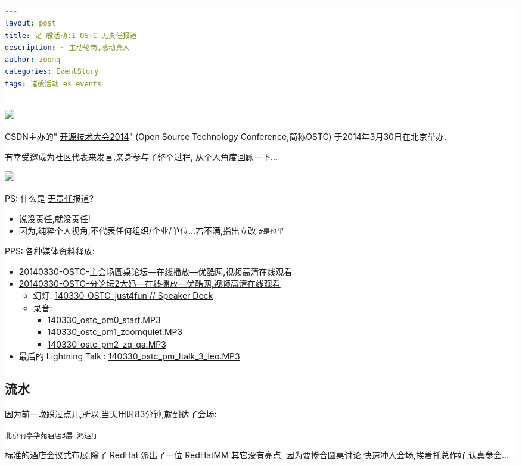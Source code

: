 ```yaml
---
layout: post
title: 诸 般活动:1 OSTC 无责任报道
description: ~ 主动轮岗,感动真人
author: zoomq
categories: EventStory
tags: 诸般活动 es events
---
```


![](http://ostc.csdn.net/themes/zone/ostc/images/logo.jpg)

CSDN主办的"
[开源技术大会2014](http://ostc.csdn.net/)" 
(Open Source Technology Conference,简称OSTC)
于2014年3月30日在北京举办.

有幸受邀成为社区代表来发言,亲身参与了整个过程,
从个人角度回顾一下...

![](http://zoomq.qiniudn.com/CPyUG/140330-OSTC/140330-1-round.png)

PS:
什么是 [无责任](http://wiki.woodpecker.org.cn/moin/ZoomQuiet/NullDutyPublish)报道?

- 说没责任,就没责任!
- 因为,纯粹个人视角,不代表任何组织/企业/单位...若不满,指出立改 `#是也乎`

PPS:
各种媒体资料释放:

- [20140330-OSTC-主会场圆桌论坛—在线播放—优酷网,视频高清在线观看](http://v.youku.com/v_show/id_XNjk2OTgyNDYw.html)
- [20140330-OSTC-分论坛2大妈—在线播放—优酷网,视频高清在线观看](http://v.youku.com/v_show/id_XNjk2OTcyODQ4.html)
    - 幻灯: [140330_OSTC_just4fun // Speaker Deck](https://speakerdeck.com/zoomquiet/140330-ostc-just4fun)
    - 录音:
        - [140330_ostc_pm0_start.MP3](http://zoomq.qiniudn.com/CPyUG/140330-OSTC/140330_ostc_pm0_start.MP3)
        - [140330_ostc_pm1_zoomquiet.MP3](http://zoomq.qiniudn.com/CPyUG/140330-OSTC/140330_ostc_pm1_zoomquiet.MP3)
        - [140330_ostc_pm2_zq_qa.MP3](http://zoomq.qiniudn.com/CPyUG/140330-OSTC/140330_ostc_pm2_zq_qa.MP3)
- 最后的 Lightning Talk : [140330_ostc_pm_ltalk_3_leo.MP3](http://zoomq.qiniudn.com/CPyUG/140330-OSTC/140330_ostc_pm_ltalk_3_leo.MP3)




## 流水

因为前一晩踩过点儿,所以,当天用时83分钟,就到达了会场:

    北京丽亭华苑酒店3层 鸿运厅

标准的酒店会议式布展,除了 RedHat 派出了一位 RedHatMM 其它没有亮点,
因为要掺合圆桌讨论,快速冲入会场,挨着托总作好,认真参会...
